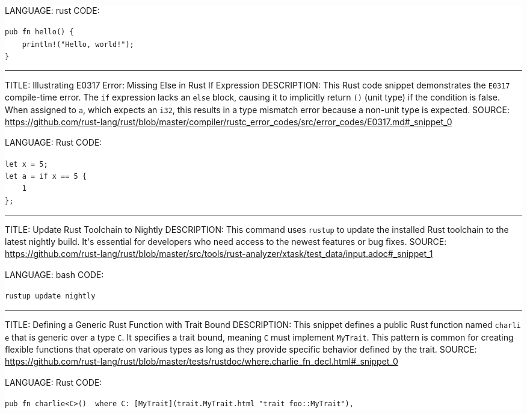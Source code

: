 LANGUAGE: rust
CODE:
```
pub fn hello() {
    println!("Hello, world!");
}
```

----------------------------------------

TITLE: Illustrating E0317 Error: Missing Else in Rust If Expression
DESCRIPTION: This Rust code snippet demonstrates the `E0317` compile-time error. The `if` expression lacks an `else` block, causing it to implicitly return `()` (unit type) if the condition is false. When assigned to `a`, which expects an `i32`, this results in a type mismatch error because a non-unit type is expected.
SOURCE: https://github.com/rust-lang/rust/blob/master/compiler/rustc_error_codes/src/error_codes/E0317.md#_snippet_0

LANGUAGE: Rust
CODE:
```
let x = 5;
let a = if x == 5 {
    1
};
```

----------------------------------------

TITLE: Update Rust Toolchain to Nightly
DESCRIPTION: This command uses `rustup` to update the installed Rust toolchain to the latest nightly build. It's essential for developers who need access to the newest features or bug fixes.
SOURCE: https://github.com/rust-lang/rust/blob/master/src/tools/rust-analyzer/xtask/test_data/input.adoc#_snippet_1

LANGUAGE: bash
CODE:
```
rustup update nightly
```

----------------------------------------

TITLE: Defining a Generic Rust Function with Trait Bound
DESCRIPTION: This snippet defines a public Rust function named `charlie` that is generic over a type `C`. It specifies a trait bound, meaning `C` must implement `MyTrait`. This pattern is common for creating flexible functions that operate on various types as long as they provide specific behavior defined by the trait.
SOURCE: https://github.com/rust-lang/rust/blob/master/tests/rustdoc/where.charlie_fn_decl.html#_snippet_0

LANGUAGE: Rust
CODE:
```
pub fn charlie<C>()  where C: [MyTrait](trait.MyTrait.html "trait foo::MyTrait"),  
```
